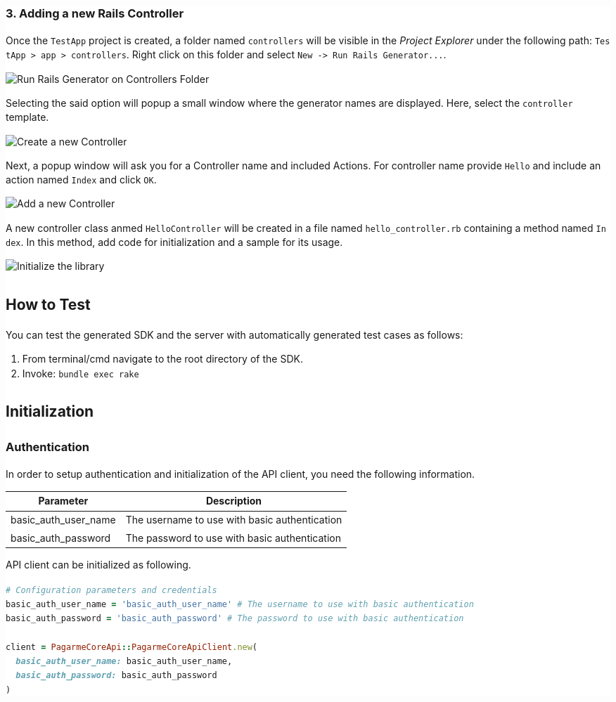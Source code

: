 ### 3. Adding a new Rails Controller

Once the ``` TestApp ``` project is created, a folder named ``` controllers ``` will be visible in the *Project Explorer* under the following path: ``` TestApp > app > controllers ```. Right click on this folder and select ``` New -> Run Rails Generator... ```.

![Run Rails Generator on Controllers Folder](https://apidocs.io/illustration/ruby?step=addCode0&workspaceFolder=PagarmeCoreApi-Ruby&workspaceName=PagarmeCoreApi&projectName=pagarme_core_api&gemName=pagarme_core_api&gemVer=5.2.0)

Selecting the said option will popup a small window where the generator names are displayed. Here, select the ``` controller ``` template.

![Create a new Controller](https://apidocs.io/illustration/ruby?step=addCode1&workspaceFolder=PagarmeCoreApi-Ruby&workspaceName=PagarmeCoreApi&projectName=pagarme_core_api&gemName=pagarme_core_api&gemVer=5.2.0)

Next, a popup window will ask you for a Controller name and included Actions. For controller name provide ``` Hello ``` and include an action named ``` Index ``` and click ``` OK ```.

![Add a new Controller](https://apidocs.io/illustration/ruby?step=addCode2&workspaceFolder=PagarmeCoreApi-Ruby&workspaceName=PagarmeCoreApi&projectName=pagarme_core_api&gemName=pagarme_core_api&gemVer=5.2.0)

A new controller class anmed ``` HelloController ``` will be created in a file named ``` hello_controller.rb ``` containing a method named ``` Index ```. In this method, add code for initialization and a sample for its usage.

![Initialize the library](https://apidocs.io/illustration/ruby?step=addCode3&workspaceFolder=PagarmeCoreApi-Ruby&workspaceName=PagarmeCoreApi&projectName=pagarme_core_api&gemName=pagarme_core_api&gemVer=5.2.0)

## How to Test

You can test the generated SDK and the server with automatically generated test
cases as follows:

  1. From terminal/cmd navigate to the root directory of the SDK.
  2. Invoke: `bundle exec rake`

## Initialization

### Authentication
In order to setup authentication and initialization of the API client, you need the following information.

| Parameter | Description |
|-----------|-------------|
| basic_auth_user_name | The username to use with basic authentication |
| basic_auth_password | The password to use with basic authentication |



API client can be initialized as following.

```ruby
# Configuration parameters and credentials
basic_auth_user_name = 'basic_auth_user_name' # The username to use with basic authentication
basic_auth_password = 'basic_auth_password' # The password to use with basic authentication

client = PagarmeCoreApi::PagarmeCoreApiClient.new(
  basic_auth_user_name: basic_auth_user_name,
  basic_auth_password: basic_auth_password
)
```
